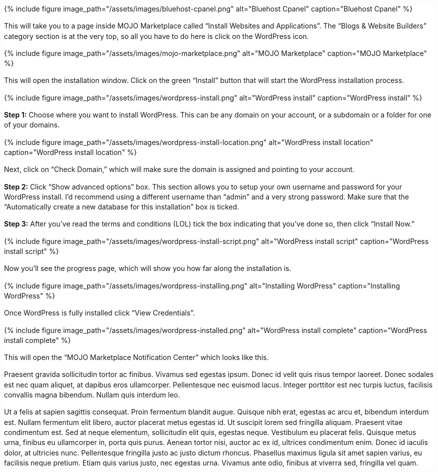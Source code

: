 {% include figure image_path="/assets/images/bluehost-cpanel.png" alt="Bluehost Cpanel" caption="Bluehost Cpanel" %}

This will take you to a page inside MOJO Marketplace called “Install Websites and Applications”. The “Blogs & Website Builders” category section is at the very top, so all you have to do here is click on the WordPress icon.

{% include figure image_path="/assets/images/mojo-marketplace.png" alt="MOJO Marketplace" caption="MOJO Marketplace" %}

This will open the installation window. Click on the green “Install” button that will start the WordPress installation process.

{% include figure image_path="/assets/images/wordpress-install.png" alt="WordPress install" caption="WordPress install" %}

**Step 1:** Choose where you want to install WordPress. This can be any domain on your account, or a subdomain or a folder for one of your domains.

{% include figure image_path="/assets/images/wordpress-install-location.png" alt="WordPress install location" caption="WordPress install location" %}

Next, click on “Check Domain,” which will make sure the domain is assigned and pointing to your account.

**Step 2:** Click “Show advanced options” box. This section allows you to setup your own username and password for your WordPress install. I’d recommend using a different username than “admin” and a very strong password. Make sure that the “Automatically create a new database for this installation” box is ticked.

**Step 3:** After you’ve read the terms and conditions (LOL) tick the box indicating that you’ve done so, then click “Install Now.”

{% include figure image_path="/assets/images/wordpress-install-script.png" alt="WordPress install script" caption="WordPress install script" %}

Now you’ll see the progress page, which will show you how far along the installation is.

{% include figure image_path="/assets/images/wordpress-installing.png" alt="Installing WordPress" caption="Installing WordPress" %}

Once WordPress is fully installed click “View Credentials”.

{% include figure image_path="/assets/images/wordpress-installed.png" alt="WordPress install complete" caption="WordPress install complete" %}

This will open the “MOJO Marketplace Notification Center” which looks like this.


Praesent gravida sollicitudin tortor ac finibus. Vivamus sed egestas ipsum. Donec id velit quis risus tempor laoreet. Donec sodales est nec quam aliquet, at dapibus eros ullamcorper. Pellentesque nec euismod lacus. Integer porttitor est nec turpis luctus, facilisis convallis magna bibendum. Nullam quis interdum leo.

Ut a felis at sapien sagittis consequat. Proin fermentum blandit augue. Quisque nibh erat, egestas ac arcu et, bibendum interdum est. Nullam fermentum elit libero, auctor placerat metus egestas id. Ut suscipit lorem sed fringilla aliquam. Praesent vitae condimentum est. Sed at neque elementum, sollicitudin elit quis, egestas neque. Vestibulum eu placerat felis. Quisque metus urna, finibus eu ullamcorper in, porta quis purus. Aenean tortor nisi, auctor ac ex id, ultrices condimentum enim. Donec id iaculis dolor, at ultricies nunc. Pellentesque fringilla justo ac justo dictum rhoncus. Phasellus maximus ligula sit amet sapien varius, eu facilisis neque pretium. Etiam quis varius justo, nec egestas urna. Vivamus ante odio, finibus at viverra sed, fringilla vel quam.
